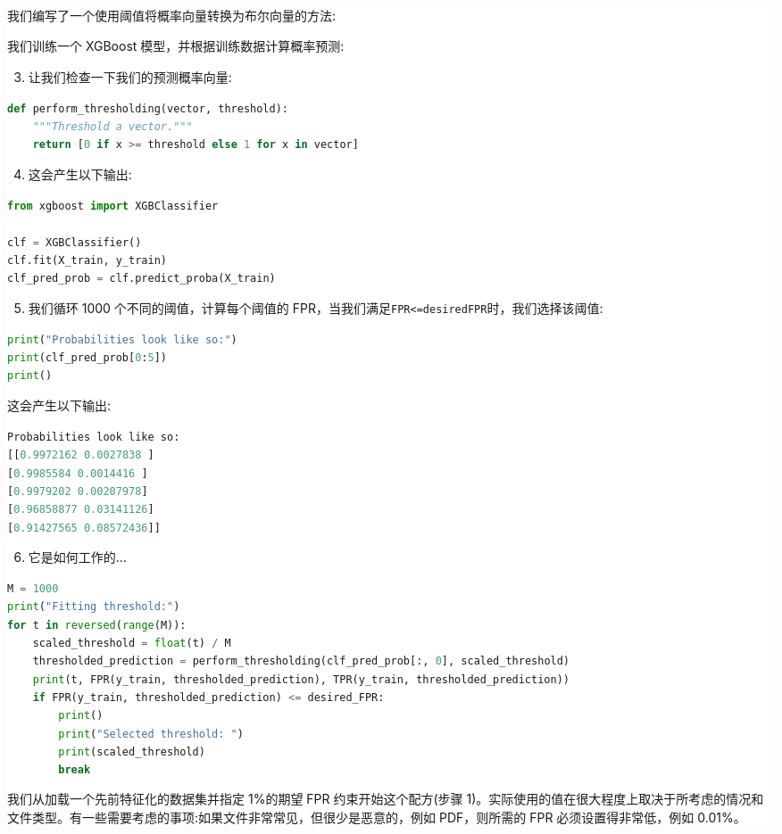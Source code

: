 我们编写了一个使用阈值将概率向量转换为布尔向量的方法:

我们训练一个 XGBoost 模型，并根据训练数据计算概率预测:

3.  让我们检查一下我们的预测概率向量:

```py
def perform_thresholding(vector, threshold):
    """Threshold a vector."""
    return [0 if x >= threshold else 1 for x in vector]
```

4.  这会产生以下输出:

```py
from xgboost import XGBClassifier

clf = XGBClassifier()
clf.fit(X_train, y_train)
clf_pred_prob = clf.predict_proba(X_train)
```

5.  我们循环 1000 个不同的阈值，计算每个阈值的 FPR，当我们满足`FPR<=desiredFPR`时，我们选择该阈值:

```py
print("Probabilities look like so:")
print(clf_pred_prob[0:5])
print()
```

这会产生以下输出:

```py
Probabilities look like so:
[[0.9972162 0.0027838 ]
[0.9985584 0.0014416 ]
[0.9979202 0.00207978]
[0.96858877 0.03141126]
[0.91427565 0.08572436]]
```

6.  它是如何工作的…

```py
M = 1000
print("Fitting threshold:")
for t in reversed(range(M)):
    scaled_threshold = float(t) / M
    thresholded_prediction = perform_thresholding(clf_pred_prob[:, 0], scaled_threshold)
    print(t, FPR(y_train, thresholded_prediction), TPR(y_train, thresholded_prediction))
    if FPR(y_train, thresholded_prediction) <= desired_FPR:
        print()
        print("Selected threshold: ")
        print(scaled_threshold)
        break
```

我们从加载一个先前特征化的数据集并指定 1%的期望 FPR 约束开始这个配方(步骤 1)。实际使用的值在很大程度上取决于所考虑的情况和文件类型。有一些需要考虑的事项:如果文件非常常见，但很少是恶意的，例如 PDF，则所需的 FPR 必须设置得非常低，例如 0.01%。
